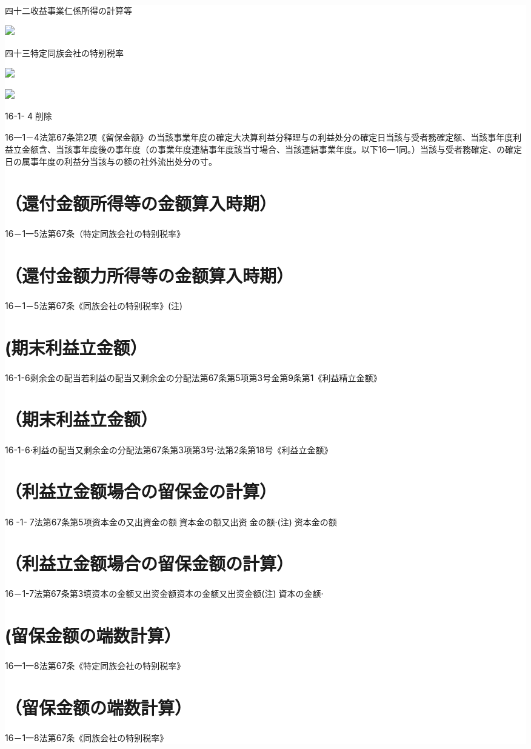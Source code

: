 四十二收益事業仁係所得の計算等

![](https://www.nta.go.jp/tmp/027c74a1-0386-4496-84ac-58f1cb8d3ab2/images/397971100350a18a8196d1b57dfe730d8ef9fd5e24e04da9ec2148586aa98c22.jpg)

四十三特定同族会社の特别税率

![](https://www.nta.go.jp/tmp/027c74a1-0386-4496-84ac-58f1cb8d3ab2/images/07f7ade88903fd52c6fd8cbb4b7fe1ead9d5d637cd1de7dc6708194e94de65d3.jpg)

![](https://www.nta.go.jp/tmp/027c74a1-0386-4496-84ac-58f1cb8d3ab2/images/ea839493bd5cc22585d6e41d15802ddea2466c5a935b0be59af78203dc9d603a.jpg)

16-1- 4 削除

16一1－4法第67条第2项《留保金额》の当該事業年度の確定大决算利益分释理与の利益处分の確定日当該与受者務確定额、当該事年度利益立金额含、当該事年度後の事年度（の事業年度連結事年度該当寸場合、当該連結事業年度。以下16一1同。）当該与受者務確定、の確定日の属事年度の利益分当該与の额の社外流出处分の寸。

# （還付金额所得等の金额算入時期）

16－1一5法第67条（特定同族会社の特别税率》

# （還付金额力所得等の金额算入時期）

16－1－5法第67条《同族会社の特别税率》(注)

# (期末利益立金额）

16-1-6剩余金の配当若利益の配当又剩余金の分配法第67条第5项第3号金第9条第1《利益精立金额》

# （期末利益立金额）

16-1-6·利益の配当又剩余金の分配法第67条第3项第3号·法第2条第18号《利益立金额》

# （利益立金额場合の留保金の計算）

16 -1- 7法第67条第5项资本金の又出資金の额 資本金の额又出资 金の额·(注) 资本金の额

# （利益立金额場合の留保金额の計算）

16－1-7法第67条第3填资本の金额又出资金额资本の金额又出资金额(注) 資本の金额·

# (留保金额の端数計算）

16一1一8法第67条《特定同族会社の特别税率》

# （留保金额の端数計算）

16－1一8法第67条《同族会社の特别税率》
